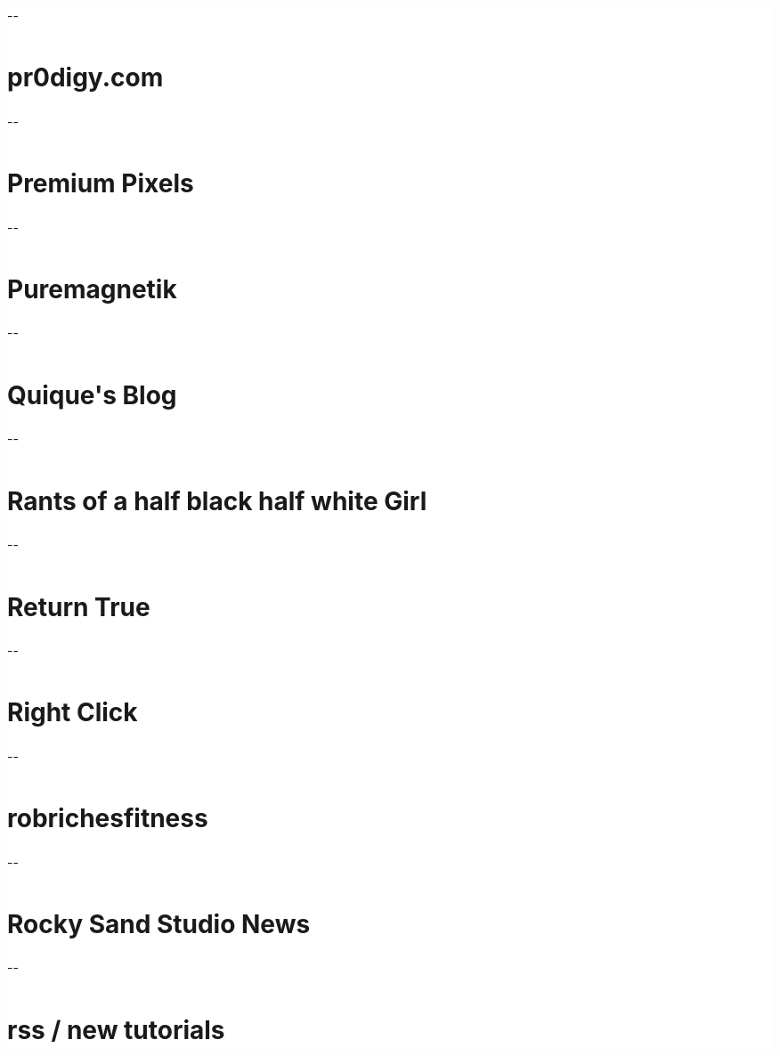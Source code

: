 
--

# pr0digy.com


--

# Premium Pixels


--

# Puremagnetik


--

# Quique's Blog


--

# Rants of a half black half white Girl


--

# Return True


--

# Right Click


--

# robrichesfitness


--

# Rocky Sand Studio News


--

# rss / new tutorials
